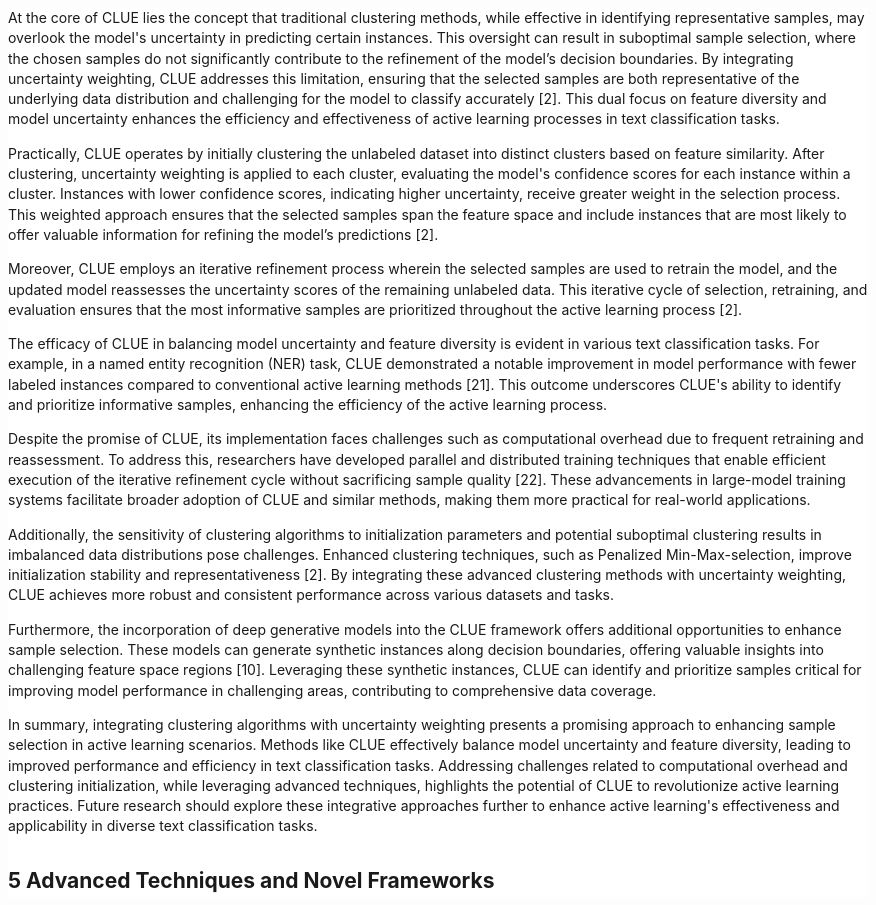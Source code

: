 At the core of CLUE lies the concept that traditional clustering methods, while effective in identifying representative samples, may overlook the model's uncertainty in predicting certain instances. This oversight can result in suboptimal sample selection, where the chosen samples do not significantly contribute to the refinement of the model’s decision boundaries. By integrating uncertainty weighting, CLUE addresses this limitation, ensuring that the selected samples are both representative of the underlying data distribution and challenging for the model to classify accurately [2]. This dual focus on feature diversity and model uncertainty enhances the efficiency and effectiveness of active learning processes in text classification tasks.

Practically, CLUE operates by initially clustering the unlabeled dataset into distinct clusters based on feature similarity. After clustering, uncertainty weighting is applied to each cluster, evaluating the model's confidence scores for each instance within a cluster. Instances with lower confidence scores, indicating higher uncertainty, receive greater weight in the selection process. This weighted approach ensures that the selected samples span the feature space and include instances that are most likely to offer valuable information for refining the model’s predictions [2].

Moreover, CLUE employs an iterative refinement process wherein the selected samples are used to retrain the model, and the updated model reassesses the uncertainty scores of the remaining unlabeled data. This iterative cycle of selection, retraining, and evaluation ensures that the most informative samples are prioritized throughout the active learning process [2].

The efficacy of CLUE in balancing model uncertainty and feature diversity is evident in various text classification tasks. For example, in a named entity recognition (NER) task, CLUE demonstrated a notable improvement in model performance with fewer labeled instances compared to conventional active learning methods [21]. This outcome underscores CLUE's ability to identify and prioritize informative samples, enhancing the efficiency of the active learning process.

Despite the promise of CLUE, its implementation faces challenges such as computational overhead due to frequent retraining and reassessment. To address this, researchers have developed parallel and distributed training techniques that enable efficient execution of the iterative refinement cycle without sacrificing sample quality [22]. These advancements in large-model training systems facilitate broader adoption of CLUE and similar methods, making them more practical for real-world applications.

Additionally, the sensitivity of clustering algorithms to initialization parameters and potential suboptimal clustering results in imbalanced data distributions pose challenges. Enhanced clustering techniques, such as Penalized Min-Max-selection, improve initialization stability and representativeness [2]. By integrating these advanced clustering methods with uncertainty weighting, CLUE achieves more robust and consistent performance across various datasets and tasks.

Furthermore, the incorporation of deep generative models into the CLUE framework offers additional opportunities to enhance sample selection. These models can generate synthetic instances along decision boundaries, offering valuable insights into challenging feature space regions [10]. Leveraging these synthetic instances, CLUE can identify and prioritize samples critical for improving model performance in challenging areas, contributing to comprehensive data coverage.

In summary, integrating clustering algorithms with uncertainty weighting presents a promising approach to enhancing sample selection in active learning scenarios. Methods like CLUE effectively balance model uncertainty and feature diversity, leading to improved performance and efficiency in text classification tasks. Addressing challenges related to computational overhead and clustering initialization, while leveraging advanced techniques, highlights the potential of CLUE to revolutionize active learning practices. Future research should explore these integrative approaches further to enhance active learning's effectiveness and applicability in diverse text classification tasks.

## 5 Advanced Techniques and Novel Frameworks
